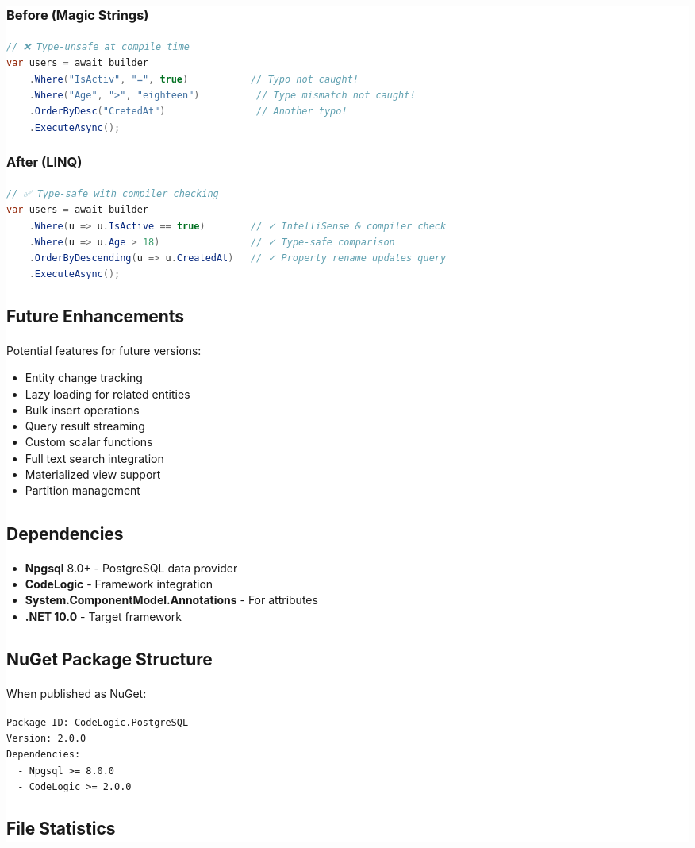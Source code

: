 ### Before (Magic Strings)
```csharp
// ❌ Type-unsafe at compile time
var users = await builder
    .Where("IsActiv", "=", true)           // Typo not caught!
    .Where("Age", ">", "eighteen")          // Type mismatch not caught!
    .OrderByDesc("CretedAt")                // Another typo!
    .ExecuteAsync();
```

### After (LINQ)
```csharp
// ✅ Type-safe with compiler checking
var users = await builder
    .Where(u => u.IsActive == true)        // ✓ IntelliSense & compiler check
    .Where(u => u.Age > 18)                // ✓ Type-safe comparison
    .OrderByDescending(u => u.CreatedAt)   // ✓ Property rename updates query
    .ExecuteAsync();
```

## Future Enhancements

Potential features for future versions:
- Entity change tracking
- Lazy loading for related entities
- Bulk insert operations
- Query result streaming
- Custom scalar functions
- Full text search integration
- Materialized view support
- Partition management

## Dependencies

- **Npgsql** 8.0+ - PostgreSQL data provider
- **CodeLogic** - Framework integration
- **System.ComponentModel.Annotations** - For attributes
- **.NET 10.0** - Target framework

## NuGet Package Structure

When published as NuGet:
```
Package ID: CodeLogic.PostgreSQL
Version: 2.0.0
Dependencies:
  - Npgsql >= 8.0.0
  - CodeLogic >= 2.0.0
```

## File Statistics
